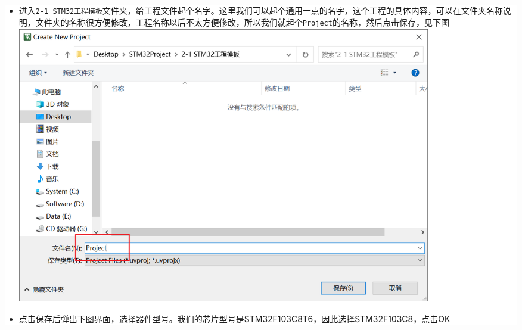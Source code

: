 - 进入`2-1 STM32工程模板`文件夹，给工程文件起个名字。这里我们可以起个通用一点的名字，这个工程的具体内容，可以在文件夹名称说明，文件夹的名称很方便修改，工程名称以后不太方便修改，所以我们就起个`Project`的名称，然后点击保存，见下图
  <img src="./images/2-2.02.png" style="zoom: 67%;" />

- 点击保存后弹出下图界面，选择器件型号。我们的芯片型号是STM32F103C8T6，因此选择STM32F103C8，点击OK